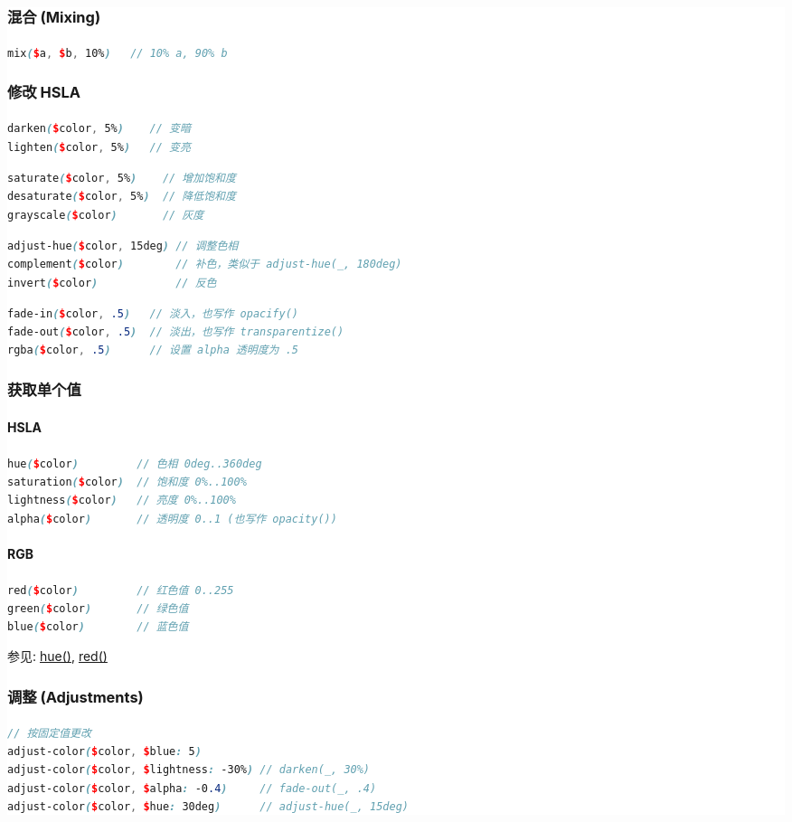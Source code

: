 ### 混合 (Mixing)

```scss
mix($a, $b, 10%)   // 10% a, 90% b
```

### 修改 HSLA

```scss
darken($color, 5%)    // 变暗
lighten($color, 5%)   // 变亮
```

```scss
saturate($color, 5%)    // 增加饱和度
desaturate($color, 5%)  // 降低饱和度
grayscale($color)       // 灰度
```

```scss
adjust-hue($color, 15deg) // 调整色相
complement($color)        // 补色，类似于 adjust-hue(_, 180deg)
invert($color)            // 反色
```

```scss
fade-in($color, .5)   // 淡入，也写作 opacify()
fade-out($color, .5)  // 淡出，也写作 transparentize()
rgba($color, .5)      // 设置 alpha 透明度为 .5
```

### 获取单个值

#### HSLA

```scss
hue($color)         // 色相 0deg..360deg
saturation($color)  // 饱和度 0%..100%
lightness($color)   // 亮度 0%..100%
alpha($color)       // 透明度 0..1 (也写作 opacity())
```

#### RGB

```scss
red($color)         // 红色值 0..255
green($color)       // 绿色值
blue($color)        // 蓝色值
```

参见: [hue()](http://sass-lang.com/documentation/Sass/Script/Functions.html#hue-instance_method),
[red()](http://sass-lang.com/documentation/Sass/Script/Functions.html#red-instance_method)

### 调整 (Adjustments)

```scss
// 按固定值更改
adjust-color($color, $blue: 5)
adjust-color($color, $lightness: -30%) // darken(_, 30%)
adjust-color($color, $alpha: -0.4)     // fade-out(_, .4)
adjust-color($color, $hue: 30deg)      // adjust-hue(_, 15deg)
```
